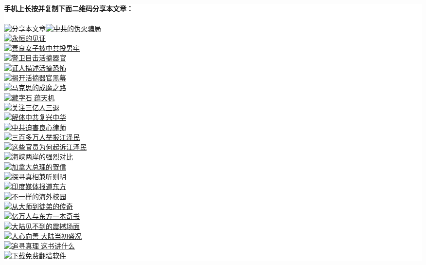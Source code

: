 <strong>手机上长按并复制下面二维码分享本文章：</strong><br><br><img src="https://quickchart.io/qr?size=256&text=https://github.com/1992513/djy/blob/master/gb/25/4/1/n14472172.md%231" title="分享本文章"></td><td VALIGN=TOP><a href="https://github.com/1992513/djy/blob/master/gb/16/1/21/n4622075.md?dfh#1" target="_blank"><img src="https://raw.githubusercontent.com/1992513/djy/master/gb/300/wei-f1.jpg" title="中共的伪火骗局"  alt="中共的伪火骗局"></a><br><a href="https://github.com/1992513/www/blob/master/README.md?dfh#9" target="_blank"><img src="https://raw.githubusercontent.com/1992513/djy/master/gb/300/yong-h.jpg" title="永恒的见证"  alt="永恒的见证"></a><br><a href="https://github.com/1992513/djy/blob/master/gb/13/9/29/n3974789.md?dfh#1" target="_blank"><img src="https://raw.githubusercontent.com/1992513/djy/master/gb/300/shang-lnz.jpg" title="善良女子被中共投男牢"  alt="善良女子被中共投男牢"></a><br><a href="https://github.com/1992513/djy/blob/master/gb/16/3/16/n4663449.md?dfh#1" target="_blank"><img src="https://raw.githubusercontent.com/1992513/djy/master/gb/300/huo-z3.jpg" title="警卫目击活摘器官"  alt="警卫目击活摘器官"></a><br><a href="https://github.com/1992513/djy/blob/master/gb/16/8/7/n8177641.md?dfh#1" target="_blank"><img src="https://raw.githubusercontent.com/1992513/djy/master/gb/300/huo-z4.jpg" title="证人描述活摘恐怖"  alt="证人描述活摘恐怖"></a><br><a href="https://github.com/1992513/djy/blob/master/gb/10/4/19/n2881569.md?dfh#1" target="_blank"><img src="https://raw.githubusercontent.com/1992513/djy/master/gb/300/huo-z1.jpg" title="揭开活摘器官黑幕"  alt="揭开活摘器官黑幕"></a><br><a href="https://github.com/1992513/djy/blob/master/gb/10/11/7/n3077476.md?dfh#1" target="_blank"><img src="https://raw.githubusercontent.com/1992513/djy/master/gb/300/ma-ks.jpg" title="马克思的成魔之路"  alt="马克思的成魔之路"></a><br><a href="https://github.com/1992513/djy/blob/master/gb/14/6/9/n4173977.md?dfh#1" target="_blank"><img src="https://raw.githubusercontent.com/1992513/djy/master/gb/300/chang-zs.jpg" title="藏字石 蕴天机"  alt="藏字石 蕴天机"></a><br><a href="https://github.com/1992513/djy/blob/master/gb/18/5/10/n10381511.md?dfh#1" target="_blank"><img src="https://raw.githubusercontent.com/1992513/djy/master/gb/300/st1.jpg" title="关注三亿人三退"  alt="关注三亿人三退"></a><br><a href="https://github.com/1992513/djy/blob/master/gb/18/3/21/n10237682.md?dfh#1" target="_blank"><img src="https://raw.githubusercontent.com/1992513/djy/master/gb/300/jie-t.jpg" title="解体中共复兴中华"  alt="解体中共复兴中华"></a><br><a href="https://github.com/1992513/djy/blob/master/gb/9/2/9/n2422991.md?dfh#1" target="_blank"><img src="https://raw.githubusercontent.com/1992513/djy/master/gb/300/gao-zs.jpg" title="中共迫害良心律师"  alt="中共迫害良心律师"></a><br><a href="https://github.com/1992513/djy/blob/master/gb/18/12/9/n10900044.md?dfh#1" target="_blank"><img src="https://raw.githubusercontent.com/1992513/djy/master/gb/300/sj1.jpg" title="三百多万人举报江泽民"  alt="三百多万人举报江泽民"></a><br><a href="https://github.com/1992513/djy/blob/master/gb/18/8/28/n10672014.md?dfh#1" target="_blank"><img src="https://raw.githubusercontent.com/1992513/djy/master/gb/300/sj2.jpg" title="这些官员为何起诉江泽民"  alt="这些官员为何起诉江泽民"></a><br><a href="https://github.com/1992513/djy/blob/master/gb/8/12/18/n2367165.md?dfh#1" target="_blank"><img src="https://raw.githubusercontent.com/1992513/djy/master/gb/300/liangan.jpg" title="海峡两岸的强烈对比"  alt="海峡两岸的强烈对比"></a><br><a href="https://github.com/1992513/djy/blob/master/gb/15/12/10/n4593139.md?dfh#1" target="_blank"><img src="https://raw.githubusercontent.com/1992513/djy/master/gb/300/jia-ndzl.jpg" title="加拿大总理的贺信"  alt="加拿大总理的贺信"></a><br><a href="https://github.com/1992513/djy/blob/master/gb/11/6/17/n3289382.md?dfh#1" target="_blank"><img src="https://raw.githubusercontent.com/1992513/djy/master/gb/300/xiao-wd.jpg" title="探寻真相兼听则明"  alt="探寻真相兼听则明"></a><br><a href="https://github.com/1992513/djy/blob/master/gb/18/10/27/n10812623.md?dfh#1" target="_blank"><img src="https://raw.githubusercontent.com/1992513/djy/master/gb/300/yindu.jpg" title="印度媒体报道东方"  alt="印度媒体报道东方"></a><br><a href="https://github.com/1992513/djy/blob/master/gb/18/6/9/n10469652.md?dfh#1" target="_blank"><img src="https://raw.githubusercontent.com/1992513/djy/master/gb/300/xie-j.jpg" title="不一样的海外校园"  alt="不一样的海外校园"></a><br><a href="https://github.com/1992513/djy/blob/master/gb/7/4/5/n1669415.md?dfh#1" target="_blank"><img src="https://raw.githubusercontent.com/1992513/djy/master/gb/300/li-up.jpg" title="从大师到徒弟的传奇"  alt="从大师到徒弟的传奇"></a><br><a href="https://github.com/1992513/djy/blob/master/gb/17/5/26/n9191512.md?dfh#1" target="_blank"><img src="https://raw.githubusercontent.com/1992513/djy/master/gb/300/zfl2.jpg" title="亿万人与东方一本奇书"  alt="亿万人与东方一本奇书"></a><br><a href="https://github.com/1992513/djy/blob/master/gb/13/11/27/n4020290.md?dfh#1" target="_blank"><img src="https://raw.githubusercontent.com/1992513/djy/master/gb/300/zhen-h.jpg" title="大陆见不到的震撼场面"  alt="大陆见不到的震撼场面"></a><br><a href="https://github.com/1992513/djy/blob/master/gb/15/7/17/n4482910.md?dfh#1" target="_blank"><img src="https://raw.githubusercontent.com/1992513/djy/master/gb/300/dalu-sk.jpg" title="人心向善 大陆当初盛况"  alt="人心向善 大陆当初盛况"></a><br><a href="https://github.com/1992513/djy/blob/master/gb/19/1/5/n10955468.md?dfh#1" target="_blank"><img src="https://raw.githubusercontent.com/1992513/djy/master/gb/300/zfl1.jpg" title="追寻真理 这书讲什么"  alt="追寻真理 这书讲什么"></a><br><a href="https://github.com/1992513/www/blob/master/README.md?dfh#1" target="_blank"><img src="https://raw.githubusercontent.com/1992513/djy/master/gb/300/fq1.jpg" title="下载免费翻墙软件"  alt="下载免费翻墙软件"></a><br></td></tr></table>
